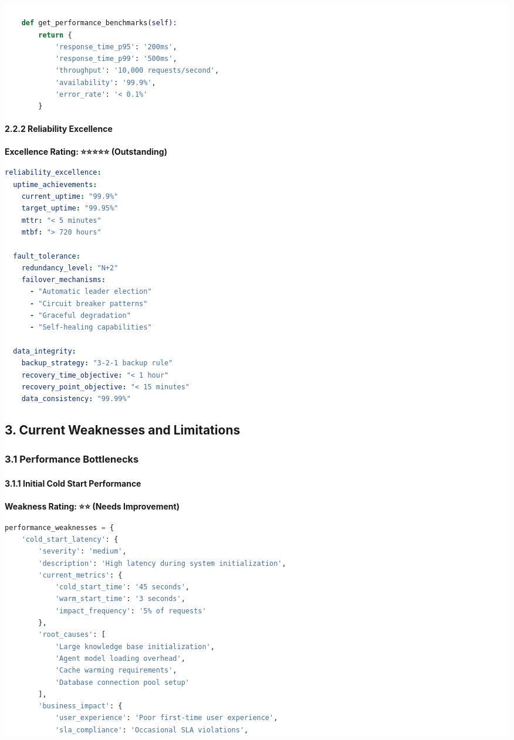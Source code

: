 ```python
    
    def get_performance_benchmarks(self):
        return {
            'response_time_p95': '200ms',
            'response_time_p99': '500ms',
            'throughput': '10,000 requests/second',
            'availability': '99.9%',
            'error_rate': '< 0.1%'
        }
```

#### 2.2.2 Reliability Excellence

**Excellence Rating: ⭐⭐⭐⭐⭐ (Outstanding)**

```yaml
reliability_excellence:
  uptime_achievements:
    current_uptime: "99.9%"
    target_uptime: "99.95%"
    mttr: "< 5 minutes"
    mtbf: "> 720 hours"
  
  fault_tolerance:
    redundancy_level: "N+2"
    failover_mechanisms:
      - "Automatic leader election"
      - "Circuit breaker patterns"
      - "Graceful degradation"
      - "Self-healing capabilities"
    
  data_integrity:
    backup_strategy: "3-2-1 backup rule"
    recovery_time_objective: "< 1 hour"
    recovery_point_objective: "< 15 minutes"
    data_consistency: "99.99%"
```

## 3. Current Weaknesses and Limitations

### 3.1 Performance Bottlenecks

#### 3.1.1 Initial Cold Start Performance

**Weakness Rating: ⭐⭐ (Needs Improvement)**

```python
performance_weaknesses = {
    'cold_start_latency': {
        'severity': 'medium',
        'description': 'High latency during system initialization',
        'current_metrics': {
            'cold_start_time': '45 seconds',
            'warm_start_time': '3 seconds',
            'impact_frequency': '5% of requests'
        },
        'root_causes': [
            'Large knowledge base initialization',
            'Agent model loading overhead',
            'Cache warming requirements',
            'Database connection pool setup'
        ],
        'business_impact': {
            'user_experience': 'Poor first-time user experience',
            'sla_compliance': 'Occasional SLA violations',
```